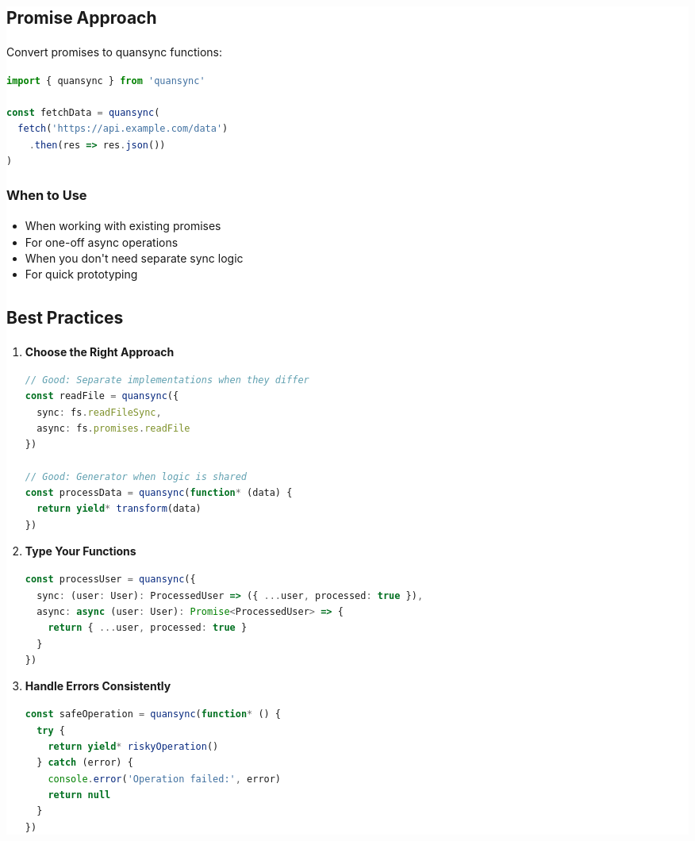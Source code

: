 ## Promise Approach

Convert promises to quansync functions:

```typescript
import { quansync } from 'quansync'

const fetchData = quansync(
  fetch('https://api.example.com/data')
    .then(res => res.json())
)
```

### When to Use

- When working with existing promises
- For one-off async operations
- When you don't need separate sync logic
- For quick prototyping

## Best Practices

1. **Choose the Right Approach**
   ```typescript
   // Good: Separate implementations when they differ
   const readFile = quansync({
     sync: fs.readFileSync,
     async: fs.promises.readFile
   })

   // Good: Generator when logic is shared
   const processData = quansync(function* (data) {
     return yield* transform(data)
   })
   ```

2. **Type Your Functions**
   ```typescript
   const processUser = quansync({
     sync: (user: User): ProcessedUser => ({ ...user, processed: true }),
     async: async (user: User): Promise<ProcessedUser> => {
       return { ...user, processed: true }
     }
   })
   ```

3. **Handle Errors Consistently**
   ```typescript
   const safeOperation = quansync(function* () {
     try {
       return yield* riskyOperation()
     } catch (error) {
       console.error('Operation failed:', error)
       return null
     }
   })
   ```
